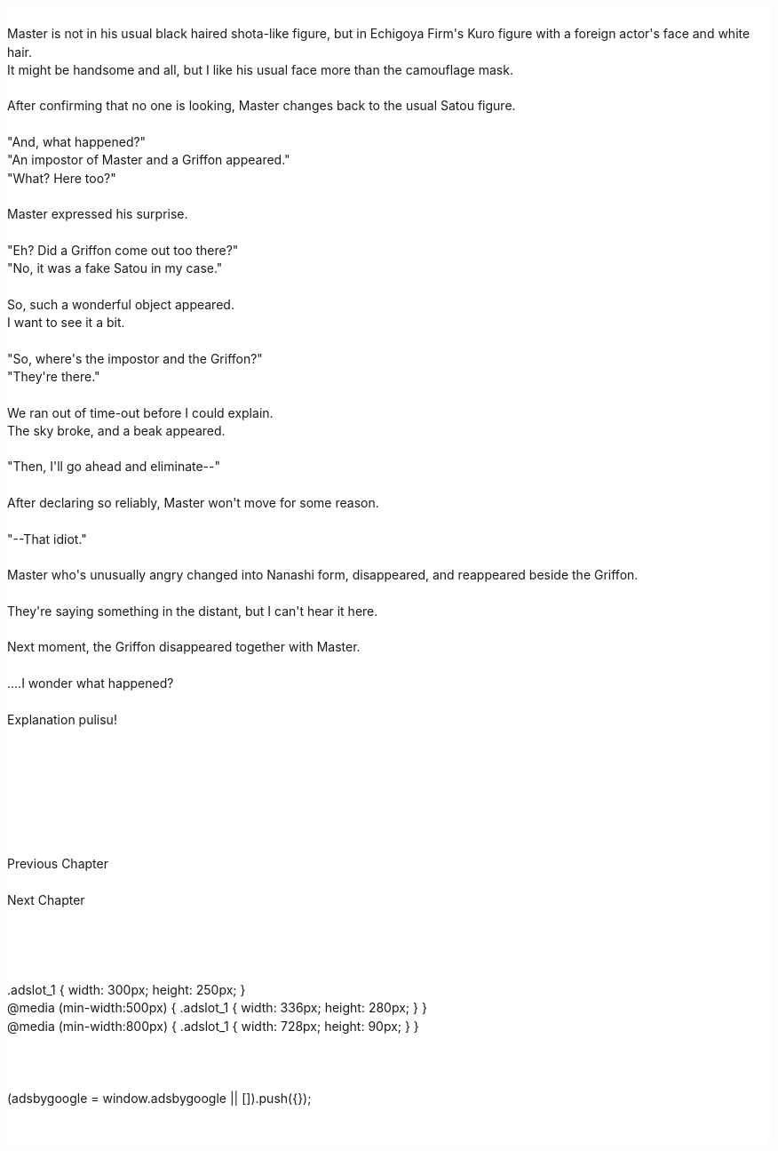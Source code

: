 <br/>
Master is not in his usual black haired shota-like figure, but in Echigoya Firm's Kuro figure with a foreign actor's face and white hair.<br/>
It might be handsome and all, but I like his usual face more than the camouflage mask.<br/>
<br/>
After confirming that no one is looking, Master changes back to the usual Satou figure.<br/>
<br/>
"And, what happened?"<br/>
"An impostor of Master and a Griffon appeared."<br/>
"What? Here too?"<br/>
<br/>
Master expressed his surprise.<br/>
<br/>
"Eh? Did a Griffon come out too there?"<br/>
"No, it was a fake Satou in my case."<br/>
<br/>
So, such a wonderful object appeared.<br/>
I want to see it a bit.<br/>
<br/>
"So, where's the impostor and the Griffon?"<br/>
"They're there."<br/>
<br/>
We ran out of time-out before I could explain.<br/>
The sky broke, and a beak appeared.<br/>
<br/>
"Then, I'll go ahead and eliminate--"<br/>
<br/>
After declaring so reliably, Master won't move for some reason.<br/>
<br/>
"--That idiot."<br/>
<br/>
Master who's unusually angry changed into Nanashi form, disappeared, and reappeared beside the Griffon.<br/>
<br/>
They're saying something in the distant, but I can't hear it here.<br/>
<br/>
Next moment, the Griffon disappeared together with Master.<br/>
<br/>
....I wonder what happened?<br/>
<br/>
Explanation pulisu!<br/>
<br/>
<br/>
<br/>
<br/>
<br/>
<br/>
<br/>
Previous Chapter<br/>
<br/>
Next Chapter <br/>
<br/>
<br/>
<br/>
<br/>
.adslot_1 { width: 300px; height: 250px; }<br/>
@media (min-width:500px) { .adslot_1 { width: 336px; height: 280px; } }<br/>
@media (min-width:800px) { .adslot_1 { width: 728px; height: 90px; } }<br/>
<br/>
<br/>
<br/>
(adsbygoogle = window.adsbygoogle || []).push({});<br/>
<br/>
<br/>